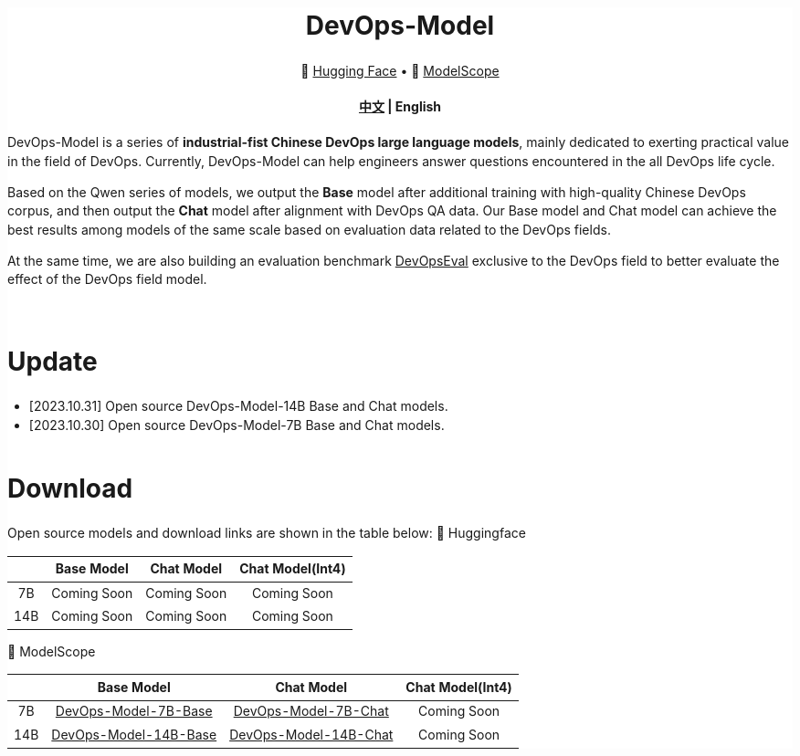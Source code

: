 <div align="center">
<h1>
 DevOps-Model
</h1>
</div>

<p align="center">
🤗 <a href="https://huggingface.co/codefuse-ai" target="_blank">Hugging Face</a> • 
🤖 <a href="https://modelscope.cn/organization/codefuse-ai" target="_blank">ModelScope</a> </p>

<div align="center">
<h4 align="center">
    <p>
        <a href="https://github.com/codefuse-ai/CodeFuse-DevOps-Model/blob/main/README.md">中文</a> |
	<b>English</b> 
    <p>
</h4>
</div>


DevOps-Model is a series of **industrial-fist Chinese DevOps large language models**, mainly dedicated to exerting practical value in the field of DevOps. Currently, DevOps-Model can help engineers answer questions encountered in the all DevOps life cycle.

Based on the Qwen series of models, we output the **Base** model after additional training with high-quality Chinese DevOps corpus, and then output the **Chat** model after alignment with DevOps QA data. Our Base model and Chat model can achieve the best results among models of the same scale based on evaluation data related to the DevOps fields.

At the same time, we are also building an evaluation benchmark [DevOpsEval](https://github.com/codefuse-ai/codefuse-devops-eval) exclusive to the DevOps field to better evaluate the effect of the DevOps field model.
<br>
<br>

# Update
- [2023.10.31] Open source DevOps-Model-14B Base and Chat models.
- [2023.10.30] Open source DevOps-Model-7B Base and Chat models.


# Download
Open source models and download links are shown in the table below:
🤗 Huggingface 

|         | Base Model  | Chat Model | Chat Model(Int4) |
|:-------:|:-------:|:-------:|:-----------------:|
| 7B      | Coming Soon | Coming Soon| Coming Soon|
| 14B     | Coming Soon | Coming Soon| Coming Soon |

🤖 ModelScope 

|         | Base Model  | Chat Model | Chat Model(Int4) |
|:-------:|:-------:|:-------:|:-----------------:|
| 7B      |  [DevOps-Model-7B-Base](https://modelscope.cn/models/codefuse-ai/CodeFuse-DevOps-Model-7B-Chat/summary) | [DevOps-Model-7B-Chat](https://modelscope.cn/models/codefuse-ai/CodeFuse-DevOps-Model-7B-Chat/summary) | Coming Soon|
| 14B     | [DevOps-Model-14B-Base](https://modelscope.cn/models/codefuse-ai/CodeFuse-DevOps-Model-14B-Base/summary) | [DevOps-Model-14B-Chat](https://modelscope.cn/models/codefuse-ai/CodeFuse-DevOps-Model-14B-Chat/summary) | Coming Soon |
